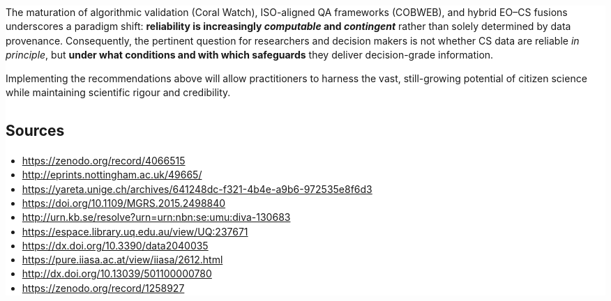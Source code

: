 The maturation of algorithmic validation (Coral Watch), ISO-aligned QA frameworks (COBWEB), and hybrid EO–CS fusions underscores a paradigm shift: **reliability is increasingly *computable* and *contingent*** rather than solely determined by data provenance.  Consequently, the pertinent question for researchers and decision makers is not whether CS data are reliable *in principle*, but **under what conditions and with which safeguards** they deliver decision-grade information.

Implementing the recommendations above will allow practitioners to harness the vast, still-growing potential of citizen science while maintaining scientific rigour and credibility.


## Sources

- https://zenodo.org/record/4066515
- http://eprints.nottingham.ac.uk/49665/
- https://yareta.unige.ch/archives/641248dc-f321-4b4e-a9b6-972535e8f6d3
- https://doi.org/10.1109/MGRS.2015.2498840
- http://urn.kb.se/resolve?urn=urn:nbn:se:umu:diva-130683
- https://espace.library.uq.edu.au/view/UQ:237671
- https://dx.doi.org/10.3390/data2040035
- https://pure.iiasa.ac.at/view/iiasa/2612.html
- http://dx.doi.org/10.13039/501100000780
- https://zenodo.org/record/1258927